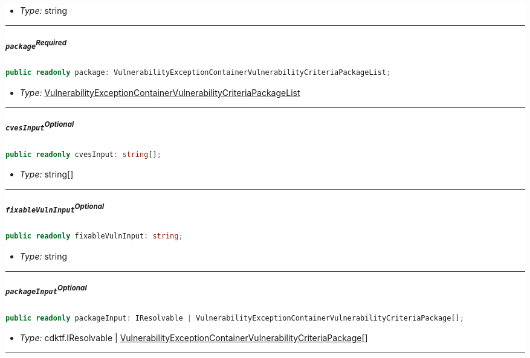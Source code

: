 - *Type:* string

---

##### `package`<sup>Required</sup> <a name="package" id="rhizo-co-terraform-provider-lacework.vulnerabilityExceptionContainer.VulnerabilityExceptionContainerVulnerabilityCriteriaOutputReference.property.package"></a>

```typescript
public readonly package: VulnerabilityExceptionContainerVulnerabilityCriteriaPackageList;
```

- *Type:* <a href="#rhizo-co-terraform-provider-lacework.vulnerabilityExceptionContainer.VulnerabilityExceptionContainerVulnerabilityCriteriaPackageList">VulnerabilityExceptionContainerVulnerabilityCriteriaPackageList</a>

---

##### `cvesInput`<sup>Optional</sup> <a name="cvesInput" id="rhizo-co-terraform-provider-lacework.vulnerabilityExceptionContainer.VulnerabilityExceptionContainerVulnerabilityCriteriaOutputReference.property.cvesInput"></a>

```typescript
public readonly cvesInput: string[];
```

- *Type:* string[]

---

##### `fixableVulnInput`<sup>Optional</sup> <a name="fixableVulnInput" id="rhizo-co-terraform-provider-lacework.vulnerabilityExceptionContainer.VulnerabilityExceptionContainerVulnerabilityCriteriaOutputReference.property.fixableVulnInput"></a>

```typescript
public readonly fixableVulnInput: string;
```

- *Type:* string

---

##### `packageInput`<sup>Optional</sup> <a name="packageInput" id="rhizo-co-terraform-provider-lacework.vulnerabilityExceptionContainer.VulnerabilityExceptionContainerVulnerabilityCriteriaOutputReference.property.packageInput"></a>

```typescript
public readonly packageInput: IResolvable | VulnerabilityExceptionContainerVulnerabilityCriteriaPackage[];
```

- *Type:* cdktf.IResolvable | <a href="#rhizo-co-terraform-provider-lacework.vulnerabilityExceptionContainer.VulnerabilityExceptionContainerVulnerabilityCriteriaPackage">VulnerabilityExceptionContainerVulnerabilityCriteriaPackage</a>[]

---